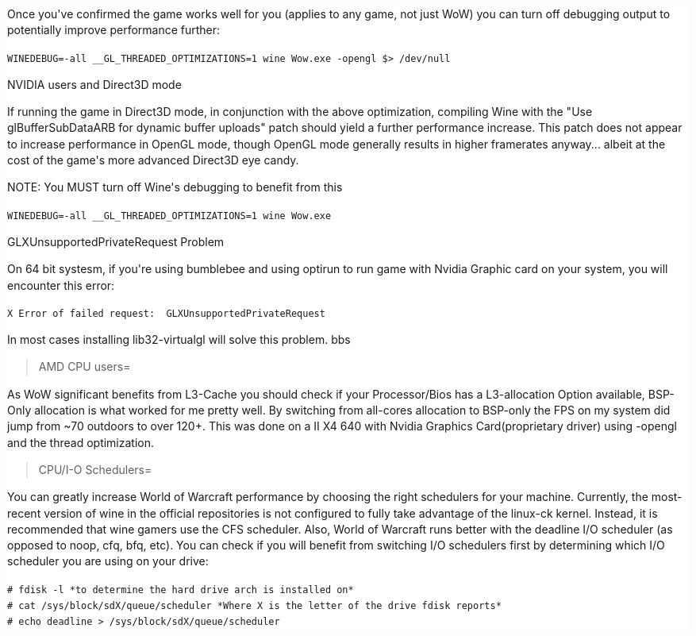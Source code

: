 Once you've confirmed the game works well for you (applies to any game,
not just WoW) you can turn off debugging output to potentially improve
performance further:

    WINEDEBUG=-all __GL_THREADED_OPTIMIZATIONS=1 wine Wow.exe -opengl $> /dev/null

NVIDIA users and Direct3D mode

If running the game in Direct3D mode, in conjunction with the above
optimization, compiling Wine with the "Use glBufferSubDataARB for
dynamic buffer uploads" patch should yield a further performance
increase. This patch does not appear to increase performance in OpenGL
mode, though OpenGL mode generally results in higher framerates
anyway... albeit at the cost of the game's more advanced Direct3D eye
candy.

NOTE: You MUST turn off Wine's debugging to benefit from this

    WINEDEBUG=-all __GL_THREADED_OPTIMIZATIONS=1 wine Wow.exe

GLXUnsupportedPrivateRequest Problem

On 64 bit systesm, if you're using bumblebee and using optirun to run
game with Nvidia Graphic card on your system, you will encounter this
error:

    X Error of failed request:  GLXUnsupportedPrivateRequest

In most cases installing lib32-virtualgl will solve this problem. bbs

> AMD CPU users=

As WoW significant benefits from L3-Cache you should check if your
Processor/Bios has a L3-allocation Option available, BSP-Only allocation
is what worked for me pretty well. By switching from all-cores
allocation to BSP-only the FPS on my system did jump from ~70 outdoors
to over 120+. This was done on a II X4 640 with Nvidia Graphics
Card(proprietary driver) using -opengl and the thread optimization.

> CPU/I-O Schedulers=

You can greatly increase World of Warcraft performance by choosing the
right schedulers for your machine. Currently, the most-recent version of
wine in the official repositories is not configured to fully take
advantage of the linux-ck kernel. Instead, it is recommended that wine
gamers use the CFS scheduler. Also, World of Warcraft runs better with
the deadline I/O scheduler (as opposed to noop, cfq, bfq, etc). You can
check if you will benefit from switching I/O schedulers first by
determining which I/O scheduler you are using on your drive:

    # fdisk -l *to determine the hard drive arch is installed on*
    # cat /sys/block/sdX/queue/scheduler *Where X is the letter of the drive fdisk reports*
    # echo deadline > /sys/block/sdX/queue/scheduler
